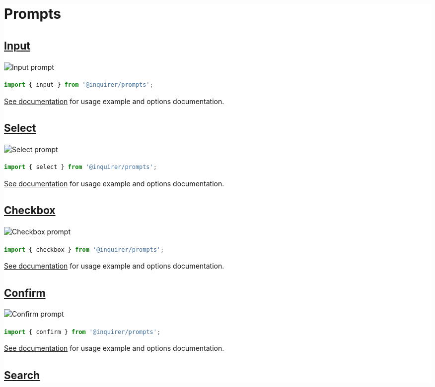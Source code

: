 # Prompts

## [Input](https://github.com/SBoudrias/Inquirer.js/tree/main/packages/input)

![Input prompt](https://cdn.rawgit.com/SBoudrias/Inquirer.js/28ae8337ba51d93e359ef4f7ee24e79b69898962/assets/screenshots/input.svg)

```js
import { input } from '@inquirer/prompts';
```

[See documentation](https://github.com/SBoudrias/Inquirer.js/tree/main/packages/input) for usage example and options documentation.

## [Select](https://github.com/SBoudrias/Inquirer.js/tree/main/packages/select)

![Select prompt](https://cdn.rawgit.com/SBoudrias/Inquirer.js/28ae8337ba51d93e359ef4f7ee24e79b69898962/assets/screenshots/list.svg)

```js
import { select } from '@inquirer/prompts';
```

[See documentation](https://github.com/SBoudrias/Inquirer.js/tree/main/packages/select) for usage example and options documentation.

## [Checkbox](https://github.com/SBoudrias/Inquirer.js/tree/main/packages/checkbox)

![Checkbox prompt](https://cdn.rawgit.com/SBoudrias/Inquirer.js/28ae8337ba51d93e359ef4f7ee24e79b69898962/assets/screenshots/checkbox.svg)

```js
import { checkbox } from '@inquirer/prompts';
```

[See documentation](https://github.com/SBoudrias/Inquirer.js/tree/main/packages/checkbox) for usage example and options documentation.

## [Confirm](https://github.com/SBoudrias/Inquirer.js/tree/main/packages/confirm)

![Confirm prompt](https://cdn.rawgit.com/SBoudrias/Inquirer.js/28ae8337ba51d93e359ef4f7ee24e79b69898962/assets/screenshots/confirm.svg)

```js
import { confirm } from '@inquirer/prompts';
```

[See documentation](https://github.com/SBoudrias/Inquirer.js/tree/main/packages/confirm) for usage example and options documentation.

## [Search](https://github.com/SBoudrias/Inquirer.js/tree/main/packages/search)
